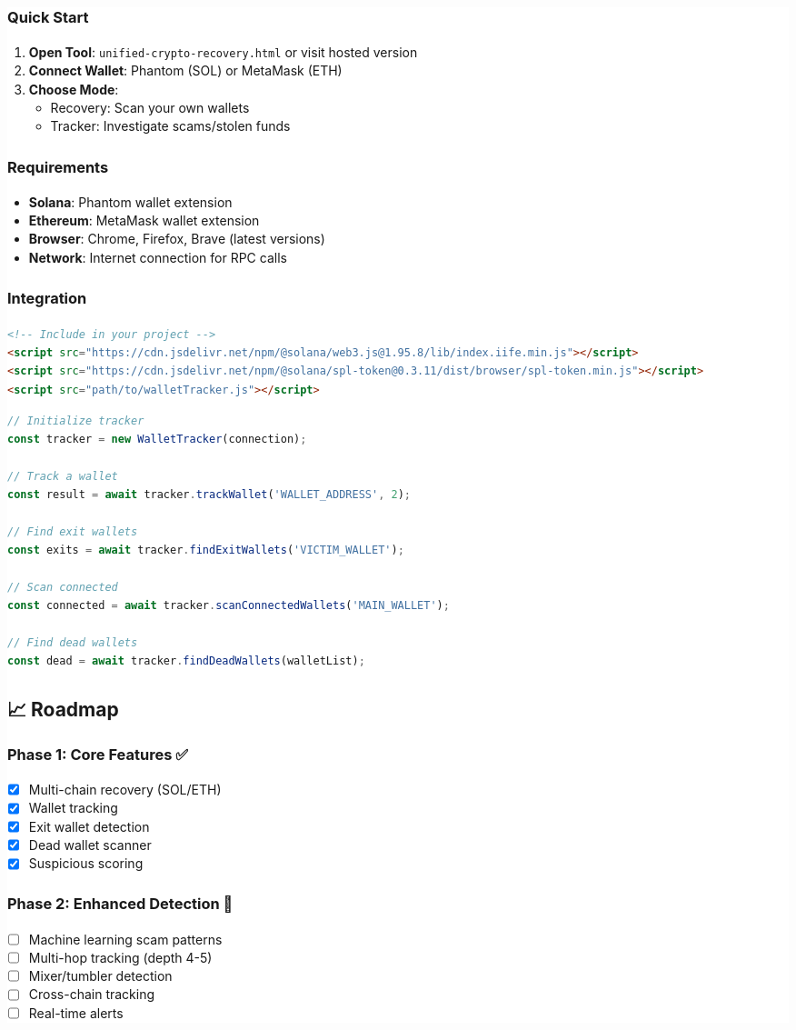 ### Quick Start

1. **Open Tool**: `unified-crypto-recovery.html` or visit hosted version
2. **Connect Wallet**: Phantom (SOL) or MetaMask (ETH)
3. **Choose Mode**:
   - Recovery: Scan your own wallets
   - Tracker: Investigate scams/stolen funds

### Requirements

- **Solana**: Phantom wallet extension
- **Ethereum**: MetaMask wallet extension
- **Browser**: Chrome, Firefox, Brave (latest versions)
- **Network**: Internet connection for RPC calls

### Integration

```html
<!-- Include in your project -->
<script src="https://cdn.jsdelivr.net/npm/@solana/web3.js@1.95.8/lib/index.iife.min.js"></script>
<script src="https://cdn.jsdelivr.net/npm/@solana/spl-token@0.3.11/dist/browser/spl-token.min.js"></script>
<script src="path/to/walletTracker.js"></script>
```

```javascript
// Initialize tracker
const tracker = new WalletTracker(connection);

// Track a wallet
const result = await tracker.trackWallet('WALLET_ADDRESS', 2);

// Find exit wallets
const exits = await tracker.findExitWallets('VICTIM_WALLET');

// Scan connected
const connected = await tracker.scanConnectedWallets('MAIN_WALLET');

// Find dead wallets
const dead = await tracker.findDeadWallets(walletList);
```

## 📈 Roadmap

### Phase 1: Core Features ✅
- [x] Multi-chain recovery (SOL/ETH)
- [x] Wallet tracking
- [x] Exit wallet detection
- [x] Dead wallet scanner
- [x] Suspicious scoring

### Phase 2: Enhanced Detection 🚧
- [ ] Machine learning scam patterns
- [ ] Multi-hop tracking (depth 4-5)
- [ ] Mixer/tumbler detection
- [ ] Cross-chain tracking
- [ ] Real-time alerts
